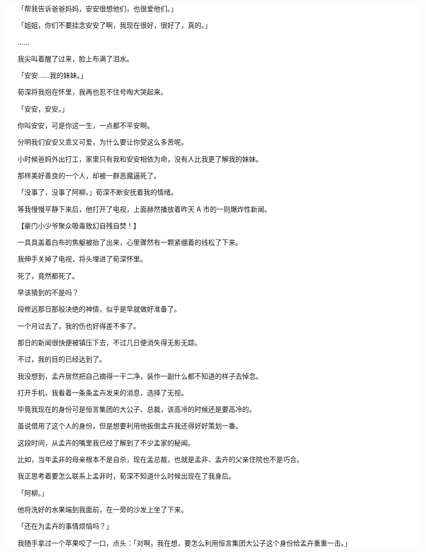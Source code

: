 &emsp;&emsp;「帮我告诉爸爸妈妈，安安很想他们，也很爱他们。」  
  
&emsp;&emsp;「姐姐，你们不要挂念安安了啊，我现在很好，很好了，真的。」  
  
&emsp;&emsp;......  
  
&emsp;&emsp;我尖叫着醒了过来，脸上布满了泪水。  
  
&emsp;&emsp;「安安……我的妹妹。」  
  
&emsp;&emsp;荀深将我抱在怀里，我再也忍不住号啕大哭起来。  
  
&emsp;&emsp;「安安，安安。」  
  
&emsp;&emsp;你叫安安，可是你这一生，一点都不平安啊。  
  
&emsp;&emsp;分明我们安安又乖又可爱，为什么要让你受这么多苦呢。  
  
&emsp;&emsp;小时候爸妈外出打工，家里只有我和安安相依为命，没有人比我更了解我的妹妹。  
  
&emsp;&emsp;那样美好善良的一个人，却被一群恶魔逼死了。  
  
&emsp;&emsp;「没事了，没事了阿柳。」荀深不断安抚着我的情绪。  
  
&emsp;&emsp;等我慢慢平静下来后，他打开了电视，上面赫然播放着昨天 A 市的一则爆炸性新闻。  
  
&emsp;&emsp;【豪门小少爷聚众吸毒致幻自残自焚！】  
  
&emsp;&emsp;一具具盖着白布的焦躯被抬了出来，心里骤然有一颗紧绷着的线松了下来。  
  
&emsp;&emsp;我伸手关掉了电视，将头埋进了荀深怀里。  
  
&emsp;&emsp;死了，竟然都死了。  
  
&emsp;&emsp;早该猜到的不是吗？  
  
&emsp;&emsp;段修远那日那般决绝的神情，似乎是早就做好准备了。  
  
&emsp;&emsp;一个月过去了，我的伤也好得差不多了。  
  
&emsp;&emsp;那日的新闻很快便被镇压下去，不过几日便消失得无影无踪。  
  
&emsp;&emsp;不过，我的目的已经达到了。  
  
&emsp;&emsp;我没想到，孟卉居然把自己摘得一干二净，装作一副什么都不知道的样子去悼念。  
  
&emsp;&emsp;打开手机，我看着一条条孟卉发来的消息，选择了无视。  
  
&emsp;&emsp;毕竟我现在的身份可是恒言集团的大公子、总裁，该高冷的时候还是要高冷的。  
  
&emsp;&emsp;虽说借用了这个人的身份，但是想要利用他扳倒孟卉我还得好好策划一番。  
  
&emsp;&emsp;这段时间，从孟卉的嘴里我已经了解到了不少孟家的秘闻。  
  
&emsp;&emsp;比如，当年孟非的母亲根本不是自杀，现在孟总裁，也就是孟非、孟卉的父亲住院也不是巧合。  
  
&emsp;&emsp;我正思考着要怎么联系上孟非时，荀深不知道什么时候出现在了我身后。  
  
&emsp;&emsp;「阿柳。」  
  
&emsp;&emsp;他将洗好的水果端到我面前，在一旁的沙发上坐了下来。  
  
&emsp;&emsp;「还在为孟卉的事情烦恼吗？」  
  
&emsp;&emsp;我随手拿过一个苹果咬了一口，点头：「对啊，我在想，要怎么利用恒言集团大公子这个身份给孟卉重重一击。」  
  